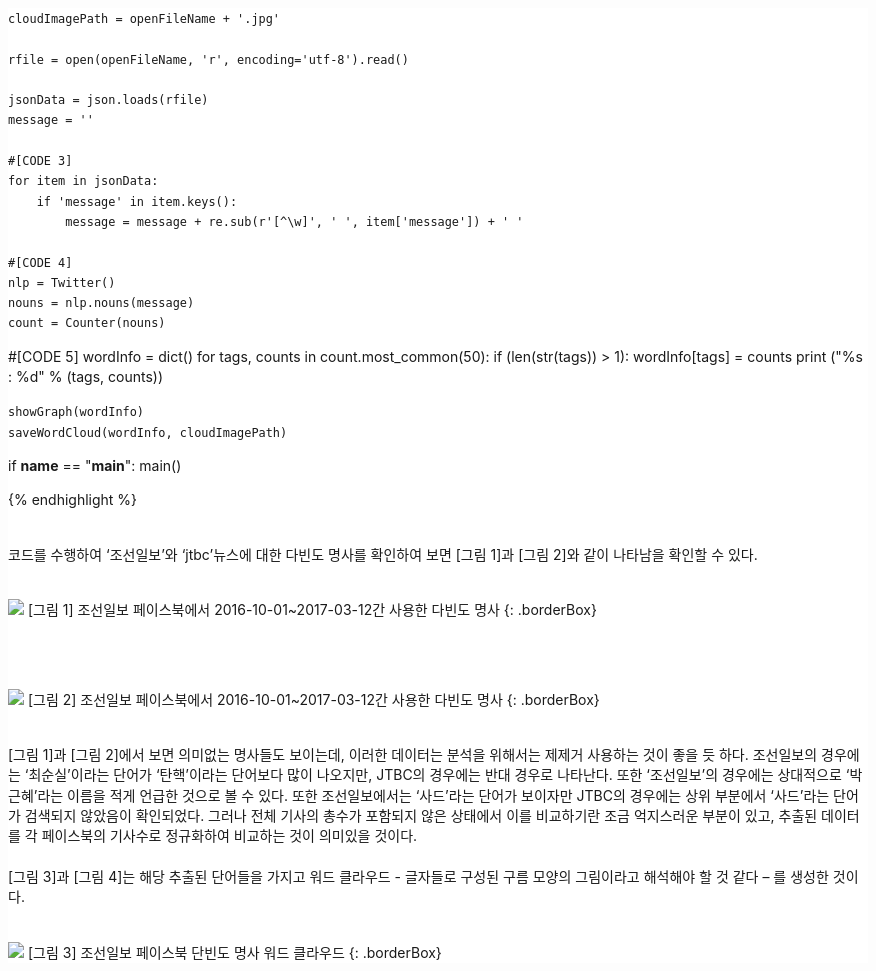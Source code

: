     cloudImagePath = openFileName + '.jpg'
    
    rfile = open(openFileName, 'r', encoding='utf-8').read()
    
    jsonData = json.loads(rfile)
    message = ''

    #[CODE 3]
    for item in jsonData:
        if 'message' in item.keys():
            message = message + re.sub(r'[^\w]', ' ', item['message']) + ' '
    
    #[CODE 4]
    nlp = Twitter()
    nouns = nlp.nouns(message)
    count = Counter(nouns)

#[CODE 5]
    wordInfo = dict()
    for tags, counts in count.most_common(50):
        if (len(str(tags)) > 1):
            wordInfo[tags] = counts
            print ("%s : %d" % (tags, counts))
            
    showGraph(wordInfo)
    saveWordCloud(wordInfo, cloudImagePath)
    
if __name__ == "__main__":
    main()

{% endhighlight %}

<br/>
코드를 수행하여 ‘조선일보’와 ‘jtbc’뉴스에 대한 다빈도 명사를 확인하여 보면 [그림 1]과 [그림 2]와 같이 나타남을 확인할 수 있다.
<br/><br/>

![](/asset/study/python_visualization/12.png)
[그림 1] 조선일보 페이스북에서 2016-10-01~2017-03-12간 사용한 다빈도 명사
{: .borderBox}

<br/><br/>

![](/asset/study/python_visualization/13.png)
[그림 2] 조선일보 페이스북에서 2016-10-01~2017-03-12간 사용한 다빈도 명사
{: .borderBox}

<br/>
[그림 1]과 [그림 2]에서 보면 의미없는 명사들도 보이는데, 이러한 데이터는 분석을 위해서는 제제거 사용하는 것이 좋을 듯 하다. 조선일보의 경우에는 ‘최순실’이라는 단어가 ‘탄핵’이라는 단어보다 많이 나오지만, JTBC의 경우에는 반대 경우로 나타난다. 또한 ‘조선일보’의 경우에는 상대적으로 ‘박근혜’라는 이름을 적게 언급한 것으로 볼 수 있다. 또한 조선일보에서는 ‘사드’라는 단어가 보이자만 JTBC의 경우에는 상위 부분에서 ‘사드’라는 단어가 검색되지 않았음이 확인되었다. 그러나 전체 기사의 총수가 포함되지 않은 상태에서 이를 비교하기란 조금 억지스러운 부분이 있고, 추출된 데이터를 각 페이스북의 기사수로 정규화하여 비교하는 것이 의미있을 것이다.
<br/><br/>
[그림 3]과 [그림 4]는 해당 추출된 단어들을 가지고 워드 클라우드 - 글자들로 구성된 구름 모양의 그림이라고 해석해야 할 것 같다 – 를 생성한 것이다.
<br/><br/>

![](/asset/study/python_visualization/13.png)
[그림 3] 조선일보 페이스북 단빈도 명사 워드 클라우드
{: .borderBox}
